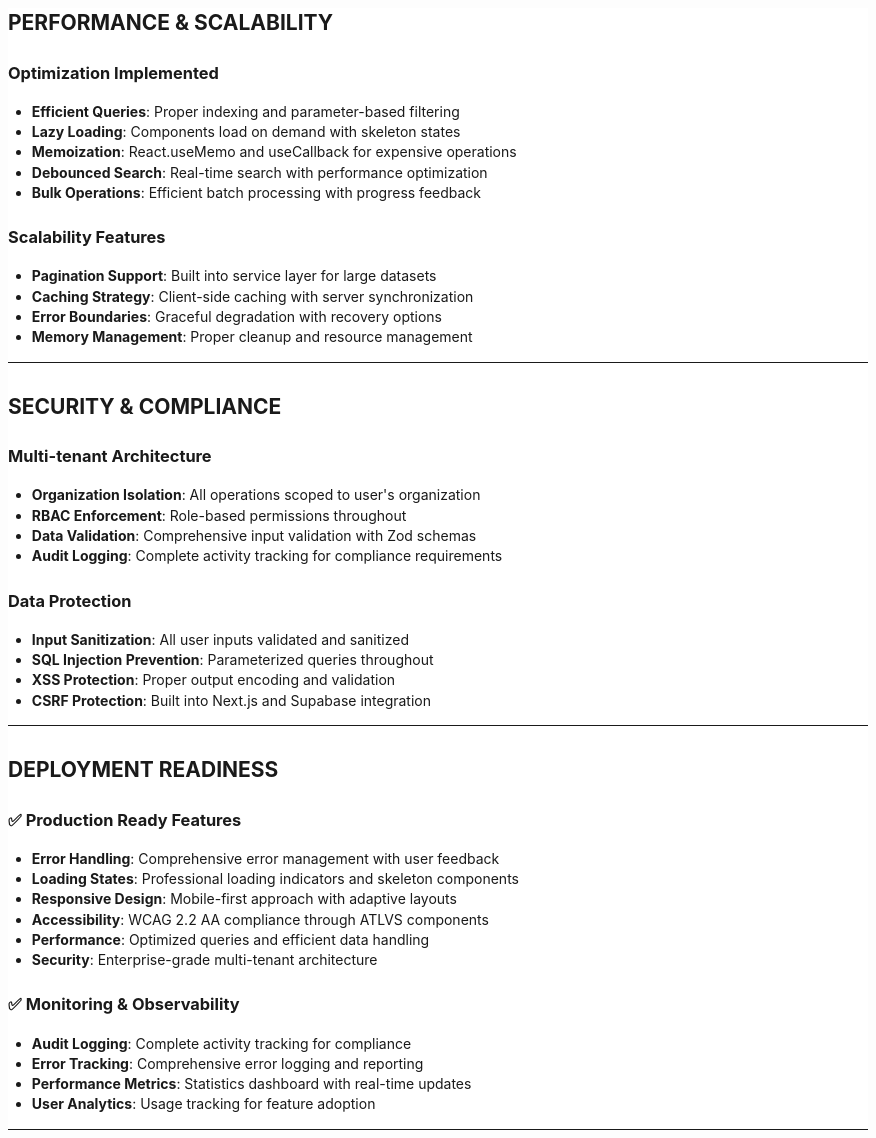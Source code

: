 
## PERFORMANCE & SCALABILITY

### **Optimization Implemented**
- **Efficient Queries**: Proper indexing and parameter-based filtering
- **Lazy Loading**: Components load on demand with skeleton states
- **Memoization**: React.useMemo and useCallback for expensive operations
- **Debounced Search**: Real-time search with performance optimization
- **Bulk Operations**: Efficient batch processing with progress feedback

### **Scalability Features**
- **Pagination Support**: Built into service layer for large datasets
- **Caching Strategy**: Client-side caching with server synchronization
- **Error Boundaries**: Graceful degradation with recovery options
- **Memory Management**: Proper cleanup and resource management

---

## SECURITY & COMPLIANCE

### **Multi-tenant Architecture**
- **Organization Isolation**: All operations scoped to user's organization
- **RBAC Enforcement**: Role-based permissions throughout
- **Data Validation**: Comprehensive input validation with Zod schemas
- **Audit Logging**: Complete activity tracking for compliance requirements

### **Data Protection**
- **Input Sanitization**: All user inputs validated and sanitized
- **SQL Injection Prevention**: Parameterized queries throughout
- **XSS Protection**: Proper output encoding and validation
- **CSRF Protection**: Built into Next.js and Supabase integration

---

## DEPLOYMENT READINESS

### ✅ **Production Ready Features**
- **Error Handling**: Comprehensive error management with user feedback
- **Loading States**: Professional loading indicators and skeleton components
- **Responsive Design**: Mobile-first approach with adaptive layouts
- **Accessibility**: WCAG 2.2 AA compliance through ATLVS components
- **Performance**: Optimized queries and efficient data handling
- **Security**: Enterprise-grade multi-tenant architecture

### ✅ **Monitoring & Observability**
- **Audit Logging**: Complete activity tracking for compliance
- **Error Tracking**: Comprehensive error logging and reporting
- **Performance Metrics**: Statistics dashboard with real-time updates
- **User Analytics**: Usage tracking for feature adoption

---
